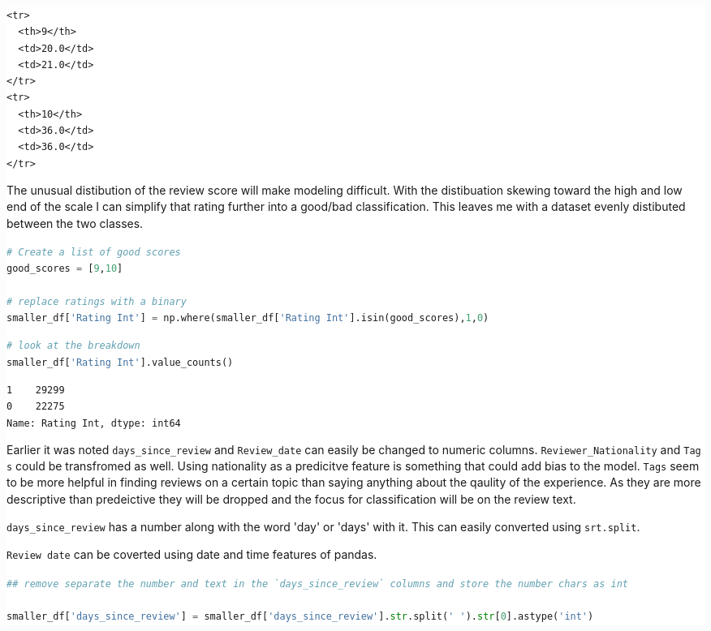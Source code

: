     <tr>
      <th>9</th>
      <td>20.0</td>
      <td>21.0</td>
    </tr>
    <tr>
      <th>10</th>
      <td>36.0</td>
      <td>36.0</td>
    </tr>
  </tbody>
</table>
</div>



The unusual distibution of the review score will make modeling difficult. With the distibuation skewing toward the high and low end of the scale I can simplify that rating further into a good/bad classification. This leaves me with a dataset evenly distibuted between the two classes. 


```python
# Create a list of good scores
good_scores = [9,10]

# replace ratings with a binary 
smaller_df['Rating Int'] = np.where(smaller_df['Rating Int'].isin(good_scores),1,0)

```


```python
# look at the breakdown
smaller_df['Rating Int'].value_counts()
```

    1    29299
    0    22275
    Name: Rating Int, dtype: int64


Earlier it was noted `days_since_review` and `Review_date` can easily be changed to numeric columns. `Reviewer_Nationality` and  `Tags` could be transfromed as well. Using nationality as a predicitve feature is something that could add bias to the model. `Tags` seem to be more helpful in finding reviews on a certain topic than saying anything about the qaulity of the experience. As they are more descriptive than predeictive they will be dropped and the focus for classification will be on the review text. 

`days_since_review` has a number along with the word 'day' or 'days' with it. This can easily converted using `srt.split`.

`Review date` can be coverted using date and time features of pandas.




```python
## remove separate the number and text in the `days_since_review` columns and store the number chars as int

smaller_df['days_since_review'] = smaller_df['days_since_review'].str.split(' ').str[0].astype('int')
```
